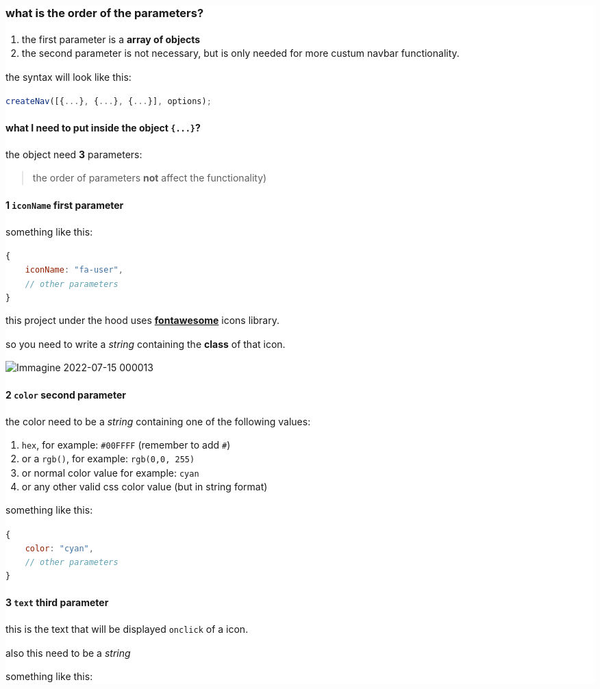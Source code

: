 ### what is the order of the parameters?

1. the first parameter is a **array of objects**
2. the second parameter is not necessary, but is only needed for more custum navbar functionality.

the syntax will look like this:

```javascript
createNav([{...}, {...}, {...}], options);
```

#### what I need to put inside the object `{...}`?

the object need **3** parameters:

> the order of parameters **not** affect the functionality)

#### 1 `iconName` first parameter

something like this:

```javascript
{
    iconName: "fa-user",
    // other parameters
}
```

this project under the hood uses **[fontawesome](https://fontawesome.com/icons)** icons library.

so you need to write a *string* containing the **class** of that icon.

![Immagine 2022-07-15 000013](https://user-images.githubusercontent.com/94779582/179095947-0dc6751d-bc7c-4eb4-a44e-73bcc4ecded7.jpg)

#### 2 `color` second parameter

the color need to be a *string* containing one of the following values:

1. `hex`,                   for example: `#00FFFF` (remember to add `#`)
2. or a `rgb()`,            for example: `rgb(0,0, 255)`
3. or normal color value    for example: `cyan`
4. or any other valid css color value (but in string format)

something like this:

```javascript
{
    color: "cyan",
    // other parameters
}
```

#### 3 `text` third parameter

this is the text that will be displayed `onclick` of a icon.

also this need to be a *string*

something like this:
